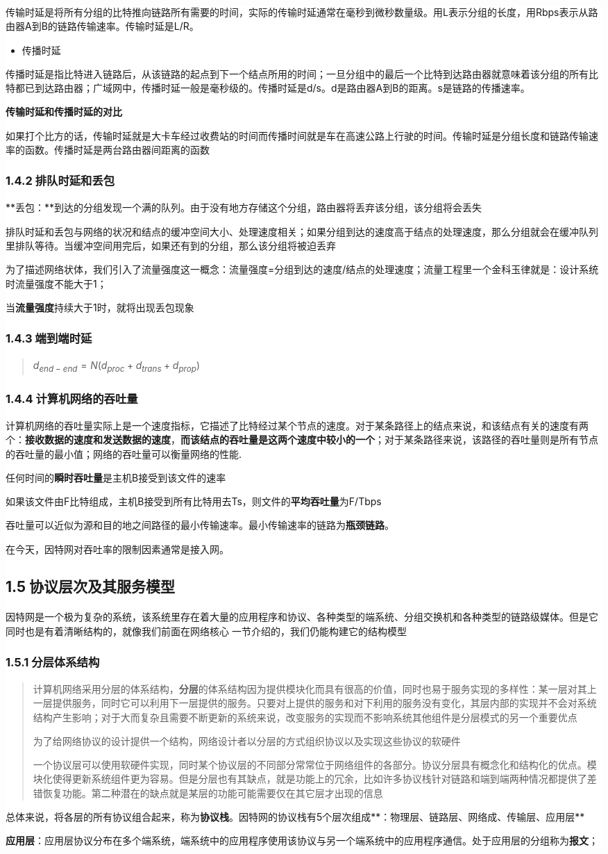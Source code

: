 传输时延是将所有分组的比特推向链路所有需要的时间，实际的传输时延通常在毫秒到微秒数量级。用L表示分组的长度，用Rbps表示从路由器A到B的链路传输速率。传输时延是L/R。

- 传播时延

传播时延是指比特进入链路后，从该链路的起点到下一个结点所用的时间；一旦分组中的最后一个比特到达路由器就意味着该分组的所有比特都已到达路由器；广域网中，传播时延一般是毫秒级的。传播时延是d/s。d是路由器A到B的距离。s是链路的传播速率。

**传输时延和传播时延的对比**

如果打个比方的话，传输时延就是大卡车经过收费站的时间而传播时间就是车在高速公路上行驶的时间。传输时延是分组长度和链路传输速率的函数。传播时延是两台路由器间距离的函数

### 1.4.2 排队时延和丢包

**丢包：**到达的分组发现一个满的队列。由于没有地方存储这个分组，路由器将丢弃该分组，该分组将会丢失

排队时延和丢包与网络的状况和结点的缓冲空间大小、处理速度相关；如果分组到达的速度高于结点的处理速度，那么分组就会在缓冲队列里排队等待。当缓冲空间用完后，如果还有到的分组，那么该分组将被迫丢弃

为了描述网络状体，我们引入了流量强度这一概念：流量强度=分组到达的速度/结点的处理速度；流量工程里一个金科玉律就是：设计系统时流量强度不能大于1；

当**流量强度**持续大于1时，就将出现丢包现象

### 1.4.3 端到端时延

> $d_{end-end}=N(d_{proc}+d_{trans}+d_{prop})$

### 1.4.4 计算机网络的吞吐量

计算机网络的吞吐量实际上是一个速度指标，它描述了比特经过某个节点的速度。对于某条路径上的结点来说，和该结点有关的速度有两个：**接收数据的速度和发送数据的速度**，**而该结点的吞吐量是这两个速度中较小的一个**；对于某条路径来说，该路径的吞吐量则是所有节点的吞吐量的最小值；网络的吞吐量可以衡量网络的性能.

任何时间的**瞬时吞吐量**是主机B接受到该文件的速率

如果该文件由F比特组成，主机B接受到所有比特用去Ts，则文件的**平均吞吐量**为F/Tbps

吞吐量可以近似为源和目的地之间路径的最小传输速率。最小传输速率的链路为**瓶颈链路**。

在今天，因特网对吞吐率的限制因素通常是接入网。

## 1.5 协议层次及其服务模型

因特网是一个极为复杂的系统，该系统里存在着大量的应用程序和协议、各种类型的端系统、分组交换机和各种类型的链路级媒体。但是它同时也是有着清晰结构的，就像我们前面在网络核心
一节介绍的，我们仍能构建它的结构模型

### 1.5.1 分层体系结构

> 计算机网络采用分层的体系结构，**分层**的体系结构因为提供模块化而具有很高的价值，同时也易于服务实现的多样性：某一层对其上一层提供服务，同时它可以利用下一层提供的服务。只要对上提供的服务和对下利用的服务没有变化，其层内部的实现并不会对系统结构产生影响；对于大而复杂且需要不断更新的系统来说，改变服务的实现而不影响系统其他组件是分层模式的另一个重要优点
>
> 为了给网络协议的设计提供一个结构，网络设计者以分层的方式组织协议以及实现这些协议的软硬件
>
> 一个协议层可以使用软硬件实现，同时某个协议层的不同部分常常位于网络组件的各部分。协议分层具有概念化和结构化的优点。模块化使得更新系统组件更为容易。但是分层也有其缺点，就是功能上的冗余，比如许多协议栈针对链路和端到端两种情况都提供了差错恢复功能。第二种潜在的缺点就是某层的功能可能需要仅在其它层才出现的信息

总体来说，将各层的所有协议组合起来，称为**协议栈**。因特网的协议栈有5个层次组成**：物理层、链路层、网络成、传输层、应用层**


**应用层**：应用层协议分布在多个端系统，端系统中的应用程序使用该协议与另一个端系统中的应用程序通信。处于应用层的分组称为**报文**；
